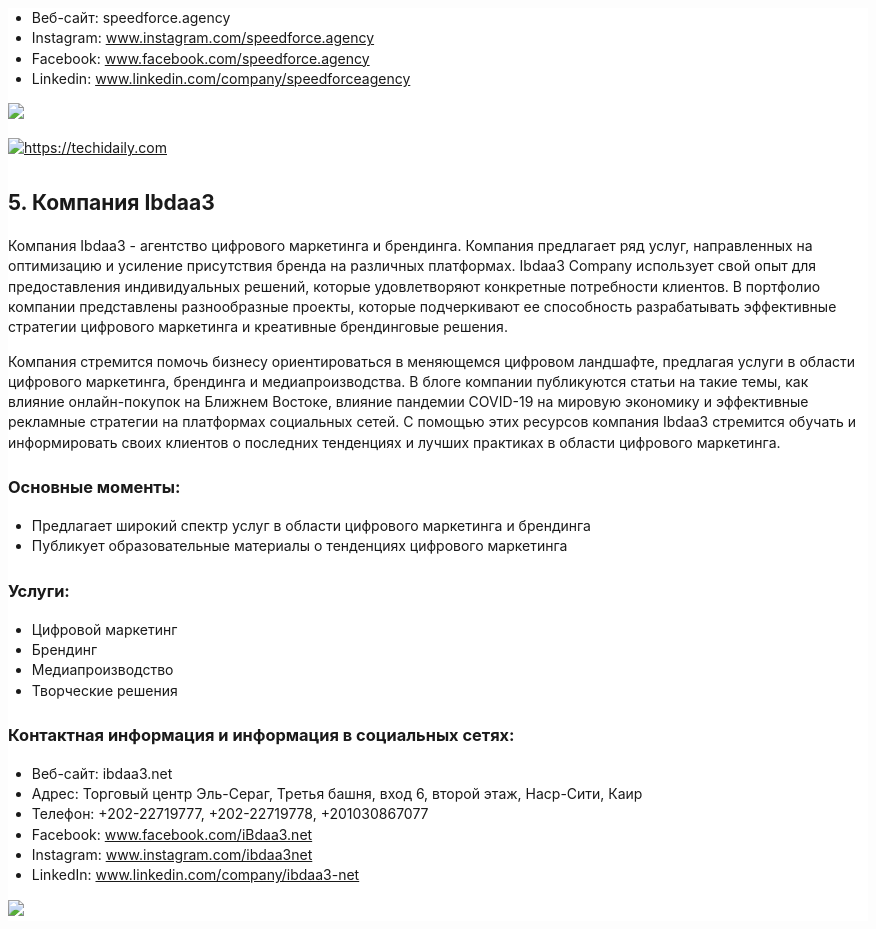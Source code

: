 * Веб-сайт: speedforce.agency
* Instagram: www.instagram.com/speedforce.agency
* Facebook: www.facebook.com/speedforce.agency
* Linkedin: www.linkedin.com/company/speedforceagency

![](https://www.link-assistant.com/articles/wp-content/uploads/2024/08/Ibdaa3-Company-1024x538.jpg)


<a href="https://appsumo.8odi.net/c/5597632/2082539/7443" target="_top" id="2082539">
  <img src="//a.impactradius-go.com/display-ad/7443-2082539" border="0" alt="https://techidaily.com" width="728" height="90"/>
</a>
<img height="0" width="0" src="https://appsumo.8odi.net/i/5597632/2082539/7443" style="position:absolute;visibility:hidden;" border="0" />


## 5\. Компания Ibdaa3

Компания Ibdaa3 - агентство цифрового маркетинга и брендинга. Компания предлагает ряд услуг, направленных на оптимизацию и усиление присутствия бренда на различных платформах. Ibdaa3 Company использует свой опыт для предоставления индивидуальных решений, которые удовлетворяют конкретные потребности клиентов. В портфолио компании представлены разнообразные проекты, которые подчеркивают ее способность разрабатывать эффективные стратегии цифрового маркетинга и креативные брендинговые решения.

Компания стремится помочь бизнесу ориентироваться в меняющемся цифровом ландшафте, предлагая услуги в области цифрового маркетинга, брендинга и медиапроизводства. В блоге компании публикуются статьи на такие темы, как влияние онлайн-покупок на Ближнем Востоке, влияние пандемии COVID-19 на мировую экономику и эффективные рекламные стратегии на платформах социальных сетей. С помощью этих ресурсов компания Ibdaa3 стремится обучать и информировать своих клиентов о последних тенденциях и лучших практиках в области цифрового маркетинга.

### Основные моменты:

* Предлагает широкий спектр услуг в области цифрового маркетинга и брендинга
* Публикует образовательные материалы о тенденциях цифрового маркетинга

### Услуги:

* Цифровой маркетинг
* Брендинг
* Медиапроизводство
* Творческие решения

### Контактная информация и информация в социальных сетях:

* Веб-сайт: ibdaa3.net
* Адрес: Торговый центр Эль-Сераг, Третья башня, вход 6, второй этаж, Наср-Сити, Каир
* Телефон: +202-22719777, +202-22719778, +201030867077
* Facebook: www.facebook.com/iBdaa3.net
* Instagram: www.instagram.com/ibdaa3net
* LinkedIn: www.linkedin.com/company/ibdaa3-net

![](https://www.link-assistant.com/articles/wp-content/uploads/2024/08/DCE-Digital-Creative-Experts.png)
